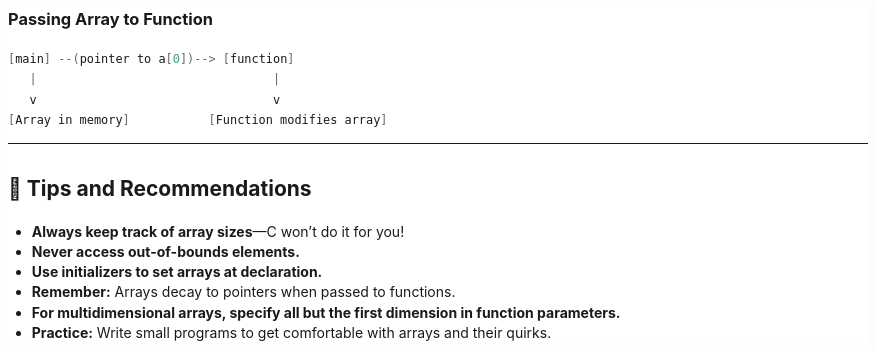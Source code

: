### Passing Array to Function

```c
[main] --(pointer to a[0])--> [function]
   |                                 |
   v                                 v
[Array in memory]           [Function modifies array]
```

---

## 🌈 Tips and Recommendations

- **Always keep track of array sizes**—C won’t do it for you!
- **Never access out-of-bounds elements.**
- **Use initializers to set arrays at declaration.**
- **Remember:** Arrays decay to pointers when passed to functions.
- **For multidimensional arrays, specify all but the first dimension in function parameters.**
- **Practice:** Write small programs to get comfortable with arrays and their quirks.
